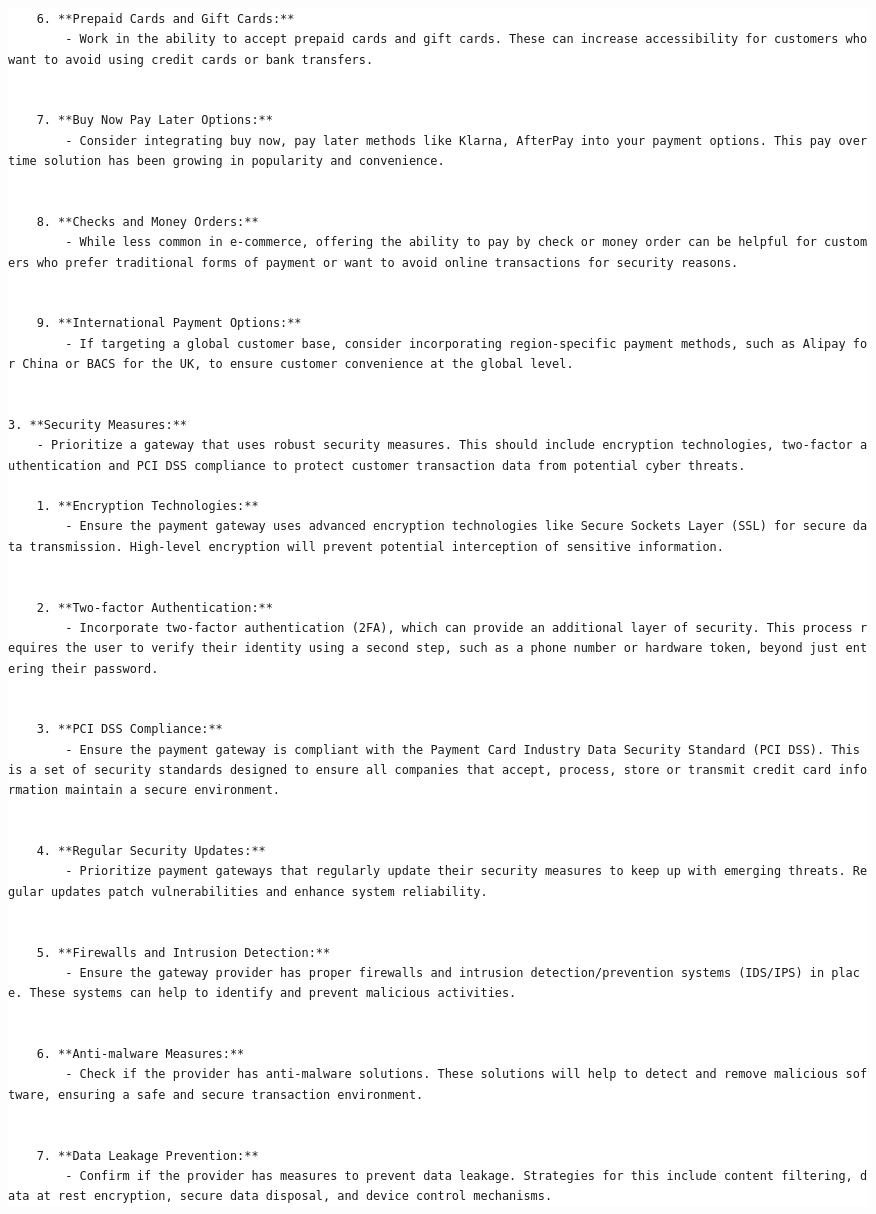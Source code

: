 
        6. **Prepaid Cards and Gift Cards:**
            - Work in the ability to accept prepaid cards and gift cards. These can increase accessibility for customers who want to avoid using credit cards or bank transfers.


        7. **Buy Now Pay Later Options:**
            - Consider integrating buy now, pay later methods like Klarna, AfterPay into your payment options. This pay over time solution has been growing in popularity and convenience.


        8. **Checks and Money Orders:**
            - While less common in e-commerce, offering the ability to pay by check or money order can be helpful for customers who prefer traditional forms of payment or want to avoid online transactions for security reasons.


        9. **International Payment Options:**
            - If targeting a global customer base, consider incorporating region-specific payment methods, such as Alipay for China or BACS for the UK, to ensure customer convenience at the global level.


    3. **Security Measures:**
        - Prioritize a gateway that uses robust security measures. This should include encryption technologies, two-factor authentication and PCI DSS compliance to protect customer transaction data from potential cyber threats.

        1. **Encryption Technologies:**
            - Ensure the payment gateway uses advanced encryption technologies like Secure Sockets Layer (SSL) for secure data transmission. High-level encryption will prevent potential interception of sensitive information.


        2. **Two-factor Authentication:**
            - Incorporate two-factor authentication (2FA), which can provide an additional layer of security. This process requires the user to verify their identity using a second step, such as a phone number or hardware token, beyond just entering their password.


        3. **PCI DSS Compliance:**
            - Ensure the payment gateway is compliant with the Payment Card Industry Data Security Standard (PCI DSS). This is a set of security standards designed to ensure all companies that accept, process, store or transmit credit card information maintain a secure environment.


        4. **Regular Security Updates:**
            - Prioritize payment gateways that regularly update their security measures to keep up with emerging threats. Regular updates patch vulnerabilities and enhance system reliability.


        5. **Firewalls and Intrusion Detection:**
            - Ensure the gateway provider has proper firewalls and intrusion detection/prevention systems (IDS/IPS) in place. These systems can help to identify and prevent malicious activities.


        6. **Anti-malware Measures:**
            - Check if the provider has anti-malware solutions. These solutions will help to detect and remove malicious software, ensuring a safe and secure transaction environment.


        7. **Data Leakage Prevention:**
            - Confirm if the provider has measures to prevent data leakage. Strategies for this include content filtering, data at rest encryption, secure data disposal, and device control mechanisms.
